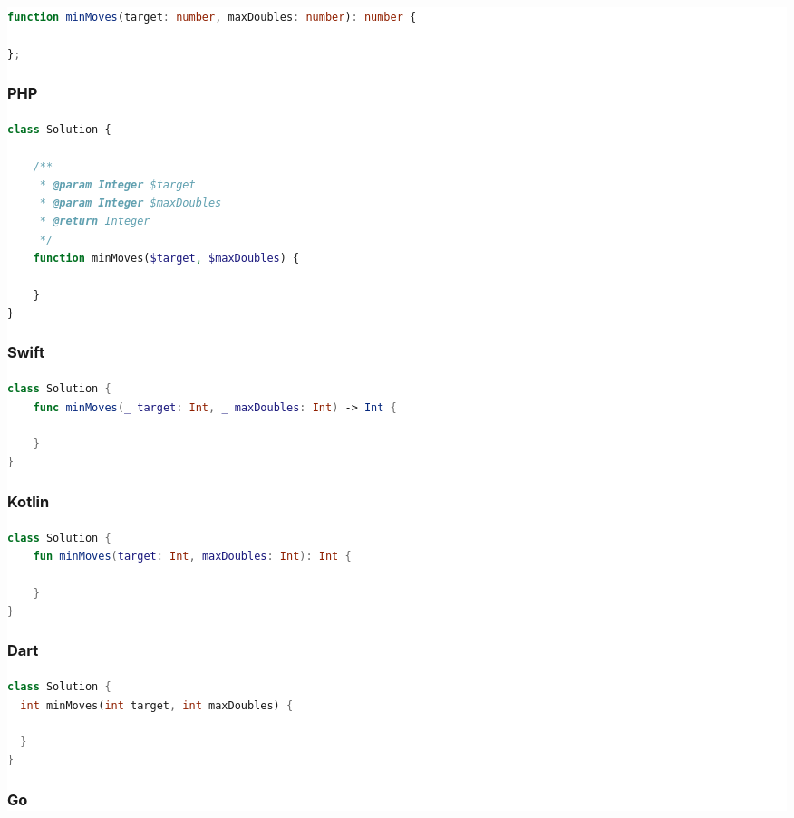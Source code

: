 ```typescript
function minMoves(target: number, maxDoubles: number): number {
    
};
```

### PHP

```php
class Solution {

    /**
     * @param Integer $target
     * @param Integer $maxDoubles
     * @return Integer
     */
    function minMoves($target, $maxDoubles) {
        
    }
}
```

### Swift

```swift
class Solution {
    func minMoves(_ target: Int, _ maxDoubles: Int) -> Int {
        
    }
}
```

### Kotlin

```kotlin
class Solution {
    fun minMoves(target: Int, maxDoubles: Int): Int {
        
    }
}
```

### Dart

```dart
class Solution {
  int minMoves(int target, int maxDoubles) {
    
  }
}
```

### Go
